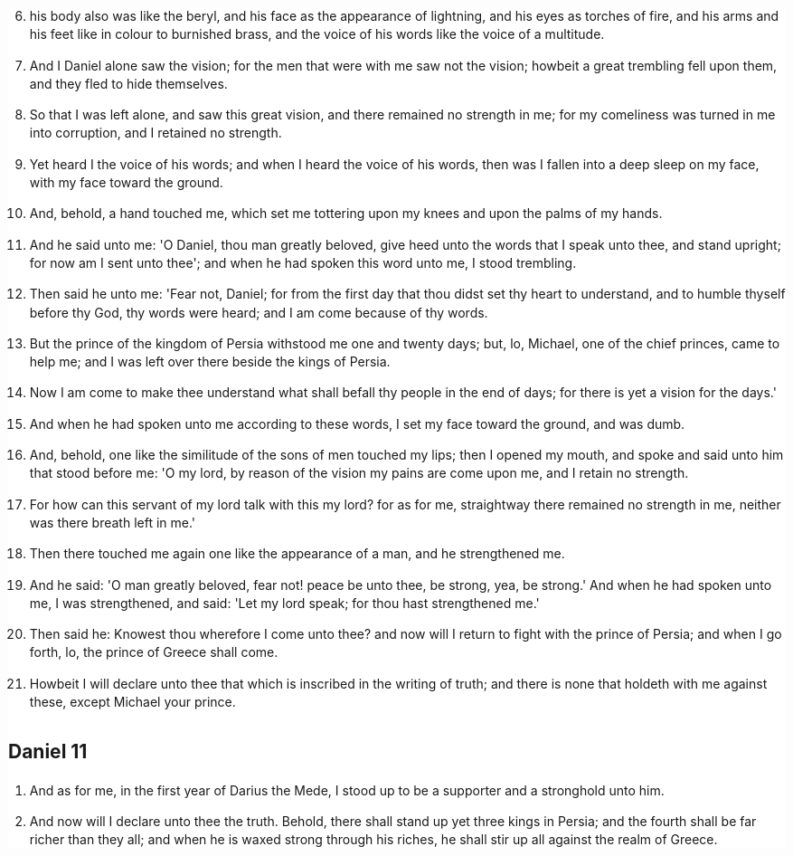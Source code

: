 6. his body also was like the beryl, and his face as the appearance of lightning, and his eyes as torches of fire, and his arms and his feet like in colour to burnished brass, and the voice of his words like the voice of a multitude.

7. And I Daniel alone saw the vision; for the men that were with me saw not the vision; howbeit a great trembling fell upon them, and they fled to hide themselves.

8. So that I was left alone, and saw this great vision, and there remained no strength in me; for my comeliness was turned in me into corruption, and I retained no strength.

9. Yet heard I the voice of his words; and when I heard the voice of his words, then was I fallen into a deep sleep on my face, with my face toward the ground.

10. And, behold, a hand touched me, which set me tottering upon my knees and upon the palms of my hands.

11. And he said unto me: 'O Daniel, thou man greatly beloved, give heed unto the words that I speak unto thee, and stand upright; for now am I sent unto thee'; and when he had spoken this word unto me, I stood trembling.

12. Then said he unto me: 'Fear not, Daniel; for from the first day that thou didst set thy heart to understand, and to humble thyself before thy God, thy words were heard; and I am come because of thy words.

13. But the prince of the kingdom of Persia withstood me one and twenty days; but, lo, Michael, one of the chief princes, came to help me; and I was left over there beside the kings of Persia.

14. Now I am come to make thee understand what shall befall thy people in the end of days; for there is yet a vision for the days.'

15. And when he had spoken unto me according to these words, I set my face toward the ground, and was dumb.

16. And, behold, one like the similitude of the sons of men touched my lips; then I opened my mouth, and spoke and said unto him that stood before me: 'O my lord, by reason of the vision my pains are come upon me, and I retain no strength.

17. For how can this servant of my lord talk with this my lord? for as for me, straightway there remained no strength in me, neither was there breath left in me.'

18. Then there touched me again one like the appearance of a man, and he strengthened me.

19. And he said: 'O man greatly beloved, fear not! peace be unto thee, be strong, yea, be strong.' And when he had spoken unto me, I was strengthened, and said: 'Let my lord speak; for thou hast strengthened me.'

20. Then said he: Knowest thou wherefore I come unto thee? and now will I return to fight with the prince of Persia; and when I go forth, lo, the prince of Greece shall come.

21. Howbeit I will declare unto thee that which is inscribed in the writing of truth; and there is none that holdeth with me against these, except Michael your prince.

## Daniel 11

1. And as for me, in the first year of Darius the Mede, I stood up to be a supporter and a stronghold unto him.

2. And now will I declare unto thee the truth. Behold, there shall stand up yet three kings in Persia; and the fourth shall be far richer than they all; and when he is waxed strong through his riches, he shall stir up all against the realm of Greece.
